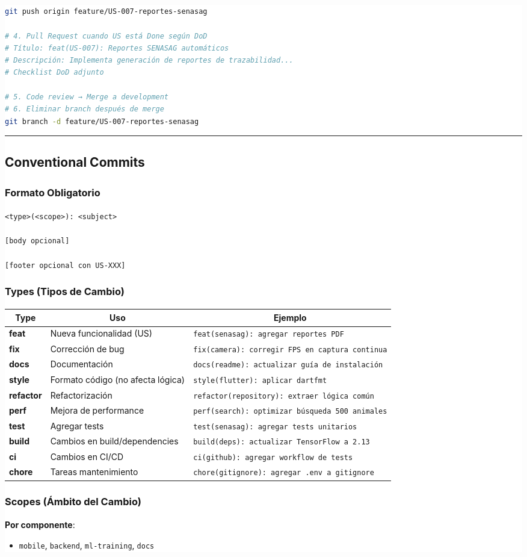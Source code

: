 ```bash
git push origin feature/US-007-reportes-senasag

# 4. Pull Request cuando US está Done según DoD
# Título: feat(US-007): Reportes SENASAG automáticos
# Descripción: Implementa generación de reportes de trazabilidad...
# Checklist DoD adjunto

# 5. Code review → Merge a development
# 6. Eliminar branch después de merge
git branch -d feature/US-007-reportes-senasag
```

---

## Conventional Commits

### Formato Obligatorio

```
<type>(<scope>): <subject>

[body opcional]

[footer opcional con US-XXX]
```

### Types (Tipos de Cambio)

| Type | Uso | Ejemplo |
|------|-----|---------|
| **feat** | Nueva funcionalidad (US) | `feat(senasag): agregar reportes PDF` |
| **fix** | Corrección de bug | `fix(camera): corregir FPS en captura continua` |
| **docs** | Documentación | `docs(readme): actualizar guía de instalación` |
| **style** | Formato código (no afecta lógica) | `style(flutter): aplicar dartfmt` |
| **refactor** | Refactorización | `refactor(repository): extraer lógica común` |
| **perf** | Mejora de performance | `perf(search): optimizar búsqueda 500 animales` |
| **test** | Agregar tests | `test(senasag): agregar tests unitarios` |
| **build** | Cambios en build/dependencies | `build(deps): actualizar TensorFlow a 2.13` |
| **ci** | Cambios en CI/CD | `ci(github): agregar workflow de tests` |
| **chore** | Tareas mantenimiento | `chore(gitignore): agregar .env a gitignore` |

### Scopes (Ámbito del Cambio)

**Por componente**:
- `mobile`, `backend`, `ml-training`, `docs`
